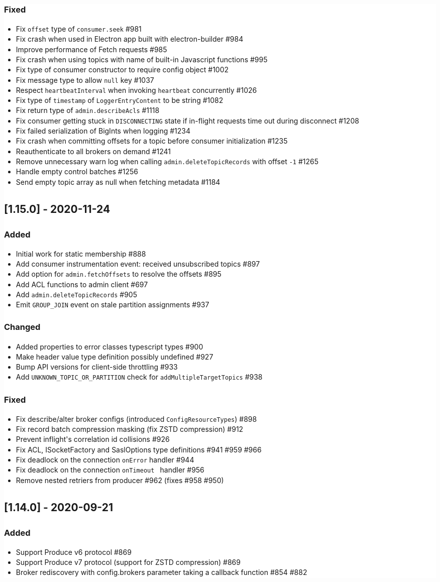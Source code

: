 ### Fixed
  - Fix `offset` type of `consumer.seek` #981
  - Fix crash when used in Electron app built with electron-builder #984
  - Improve performance of Fetch requests #985
  - Fix crash when using topics with name of built-in Javascript functions #995
  - Fix type of consumer constructor to require config object #1002
  - Fix message type to allow `null` key #1037
  - Respect `heartbeatInterval` when invoking `heartbeat` concurrently #1026
  - Fix type of `timestamp` of `LoggerEntryContent` to be string #1082
  - Fix return type of `admin.describeAcls` #1118
  - Fix consumer getting stuck in `DISCONNECTING` state if in-flight requests time out during disconnect #1208
  - Fix failed serialization of BigInts when logging #1234
  - Fix crash when committing offsets for a topic before consumer initialization #1235
  - Reauthenticate to all brokers on demand #1241
  - Remove unnecessary warn log when calling `admin.deleteTopicRecords` with offset `-1` #1265
  - Handle empty control batches #1256
  - Send empty topic array as null when fetching metadata #1184

## [1.15.0] - 2020-11-24
### Added
  - Initial work for static membership #888
  - Add consumer instrumentation event: received unsubscribed topics #897
  - Add option for `admin.fetchOffsets` to resolve the offsets #895
  - Add ACL functions to admin client #697
  - Add `admin.deleteTopicRecords` #905
  - Emit `GROUP_JOIN` event on stale partition assignments #937

### Changed
  - Added properties to error classes typescript types #900
  - Make header value type definition possibly undefined #927
  - Bump API versions for client-side throttling #933
  - Add `UNKNOWN_TOPIC_OR_PARTITION` check for `addMultipleTargetTopics` #938

### Fixed
  - Fix describe/alter broker configs (introduced `ConfigResourceTypes`) #898
  - Fix record batch compression masking (fix ZSTD compression) #912
  - Prevent inflight's correlation id collisions #926
  - Fix ACL, ISocketFactory and SaslOptions type definitions #941 #959 #966
  - Fix deadlock on the connection `onError` handler #944
  - Fix deadlock on the connection `onTimeout ` handler #956
  - Remove nested retriers from producer #962 (fixes #958 #950)

## [1.14.0] - 2020-09-21
### Added
  - Support Produce v6 protocol #869
  - Support Produce v7 protocol (support for ZSTD compression) #869
  - Broker rediscovery with config.brokers parameter taking a callback function #854 #882

